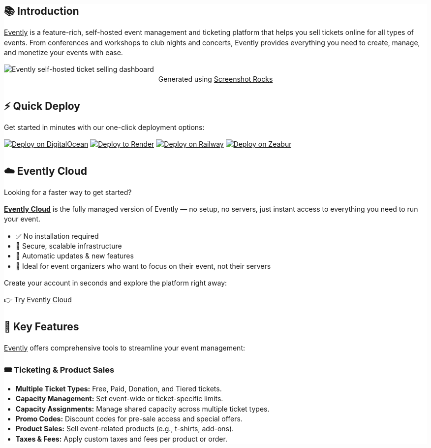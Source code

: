 ## 📚 Introduction

<a href="https://Evently">Evently</a> is a feature-rich, self-hosted event management and ticketing platform that helps you sell tickets online for all types of events. From conferences and workshops to club nights and concerts, Evently provides everything you need to create, manage, and monetize your events with ease.

<img alt="Evently self-hosted ticket selling dashboard" src="https://evently-public.s3.us-west-1.amazonaws.com/website/github-readme-screenshot.png"/>
<div align="center">
<caption>Generated using <a href="https://screenshot.rocks?utm_source=Evently-readme">Screenshot Rocks</a></caption>
</div>

## ⚡ Quick Deploy

Get started in minutes with our one-click deployment options:

[![Deploy on DigitalOcean](https://www.deploytodo.com/do-btn-blue.svg)](https://github.com/EventlyDev/Evently-digitalocean)
[![Deploy to Render](https://render.com/images/deploy-to-render-button.svg)](https://github.com/EventlyDev/Evently-render.com)
[![Deploy on Railway](https://railway.app/button.svg)](https://railway.app/template/8CGKmu?referralCode=KvSr11)
[![Deploy on Zeabur](https://zeabur.com/button.svg)](https://zeabur.com/templates/8DIRY6)

## ☁️ Evently Cloud

Looking for a faster way to get started?

**[Evently Cloud](https://app.Evently/auth/register?utm_source=gh-readme&utm_content=try-cloud-section)** is the fully managed version of Evently — no setup, no servers, just instant access to everything you need to run your event.

- ✅ No installation required
- 🔐 Secure, scalable infrastructure
- 🚀 Automatic updates & new features
- 🧰 Ideal for event organizers who want to focus on their event, not their servers

Create your account in seconds and explore the platform right away:

👉 [Try Evently Cloud](https://app.Evently/auth/register?utm_source=gh-readme&utm_content=try-cloud-section)

## 🌟 Key Features

<a href="https://Evently">Evently</a> offers comprehensive tools to streamline your event management:

### 🎟 Ticketing & Product Sales
- **Multiple Ticket Types:** Free, Paid, Donation, and Tiered tickets.
- **Capacity Management:** Set event-wide or ticket-specific limits.
- **Capacity Assignments:** Manage shared capacity across multiple ticket types.
- **Promo Codes:** Discount codes for pre-sale access and special offers.
- **Product Sales:** Sell event-related products (e.g., t-shirts, add-ons).
- **Taxes & Fees:** Apply custom taxes and fees per product or order.
